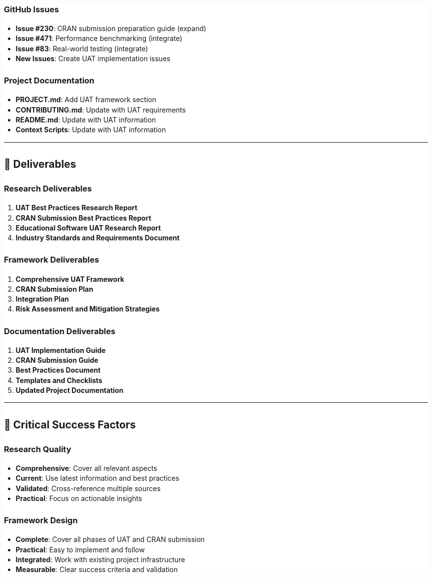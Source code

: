 ### **GitHub Issues**
- **Issue #230**: CRAN submission preparation guide (expand)
- **Issue #471**: Performance benchmarking (integrate)
- **Issue #83**: Real-world testing (integrate)
- **New Issues**: Create UAT implementation issues

### **Project Documentation**
- **PROJECT.md**: Add UAT framework section
- **CONTRIBUTING.md**: Update with UAT requirements
- **README.md**: Update with UAT information
- **Context Scripts**: Update with UAT information

---

## 🎯 **Deliverables**

### **Research Deliverables**
1. **UAT Best Practices Research Report**
2. **CRAN Submission Best Practices Report**
3. **Educational Software UAT Research Report**
4. **Industry Standards and Requirements Document**

### **Framework Deliverables**
1. **Comprehensive UAT Framework**
2. **CRAN Submission Plan**
3. **Integration Plan**
4. **Risk Assessment and Mitigation Strategies**

### **Documentation Deliverables**
1. **UAT Implementation Guide**
2. **CRAN Submission Guide**
3. **Best Practices Document**
4. **Templates and Checklists**
5. **Updated Project Documentation**

---

## 🚨 **Critical Success Factors**

### **Research Quality**
- **Comprehensive**: Cover all relevant aspects
- **Current**: Use latest information and best practices
- **Validated**: Cross-reference multiple sources
- **Practical**: Focus on actionable insights

### **Framework Design**
- **Complete**: Cover all phases of UAT and CRAN submission
- **Practical**: Easy to implement and follow
- **Integrated**: Work with existing project infrastructure
- **Measurable**: Clear success criteria and validation
